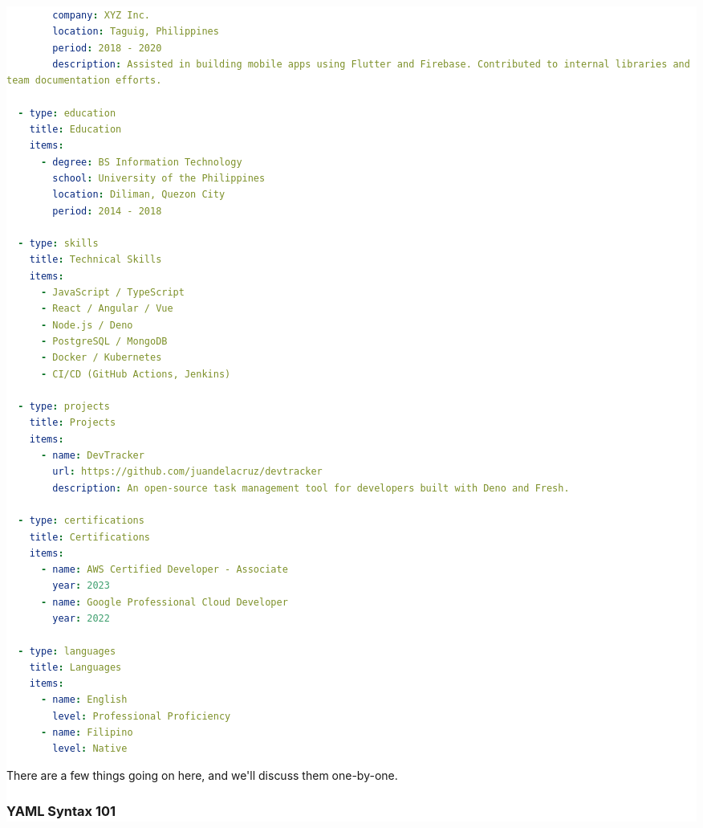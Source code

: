 ```yaml
        company: XYZ Inc.
        location: Taguig, Philippines
        period: 2018 - 2020
        description: Assisted in building mobile apps using Flutter and Firebase. Contributed to internal libraries and team documentation efforts.

  - type: education
    title: Education
    items:
      - degree: BS Information Technology
        school: University of the Philippines
        location: Diliman, Quezon City
        period: 2014 - 2018

  - type: skills
    title: Technical Skills
    items:
      - JavaScript / TypeScript
      - React / Angular / Vue
      - Node.js / Deno
      - PostgreSQL / MongoDB
      - Docker / Kubernetes
      - CI/CD (GitHub Actions, Jenkins)

  - type: projects
    title: Projects
    items:
      - name: DevTracker
        url: https://github.com/juandelacruz/devtracker
        description: An open-source task management tool for developers built with Deno and Fresh.

  - type: certifications
    title: Certifications
    items:
      - name: AWS Certified Developer - Associate
        year: 2023
      - name: Google Professional Cloud Developer
        year: 2022

  - type: languages
    title: Languages
    items:
      - name: English
        level: Professional Proficiency
      - name: Filipino
        level: Native
```

There are a few things going on here, and we'll discuss them one-by-one.

### YAML Syntax 101
